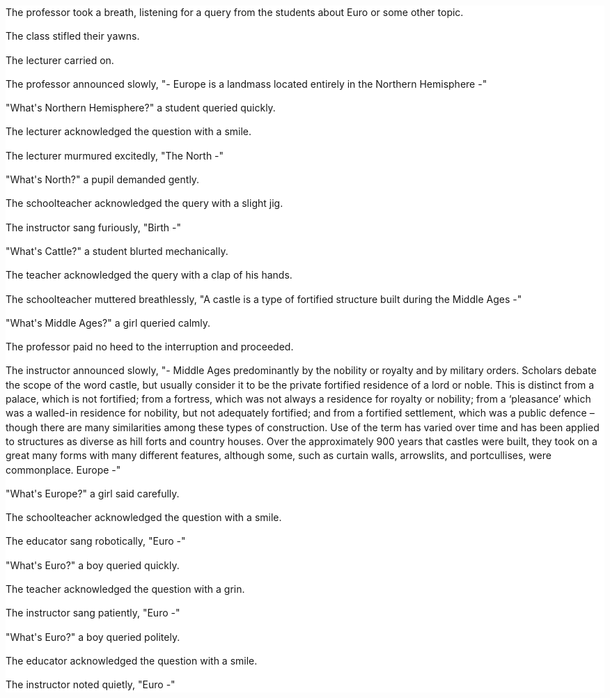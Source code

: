 The professor took a breath, listening for a query from the students about Euro or some other topic.

The class stifled their yawns.

The lecturer carried on.

The professor announced slowly, "- Europe is a landmass located entirely in the Northern Hemisphere -"

"What's Northern Hemisphere?" a student queried quickly.

The lecturer acknowledged the question with a smile.

The lecturer murmured excitedly, "The North -"

"What's North?" a pupil demanded gently.

The schoolteacher acknowledged the query with a slight jig.

The instructor sang furiously, "Birth -"

"What's Cattle?" a student blurted mechanically.

The teacher acknowledged the query with a clap of his hands.

The schoolteacher muttered breathlessly, "A castle is a type of fortified structure built during the Middle Ages -"

"What's Middle Ages?" a girl queried calmly.

The professor paid no heed to the interruption and proceeded.

The instructor announced slowly, "- Middle Ages predominantly by the nobility or royalty and by military orders. Scholars debate the scope of the word castle, but usually consider it to be the private fortified residence of a lord or noble. This is distinct from a palace, which is not fortified; from a fortress, which was not always a residence for royalty or nobility; from a ‘pleasance’ which was a walled-in residence for nobility, but not adequately fortified; and from a fortified settlement, which was a public defence – though there are many similarities among these types of construction. Use of the term has varied over time and has been applied to structures as diverse as hill forts and country houses. Over the approximately 900 years that castles were built, they took on a great many forms with many different features, although some, such as curtain walls, arrowslits, and portcullises, were commonplace. Europe -"

"What's Europe?" a girl said carefully.

The schoolteacher acknowledged the question with a smile.

The educator sang robotically, "Euro -"

"What's Euro?" a boy queried quickly.

The teacher acknowledged the question with a grin.

The instructor sang patiently, "Euro -"

"What's Euro?" a boy queried politely.

The educator acknowledged the question with a smile.

The instructor noted quietly, "Euro -"
